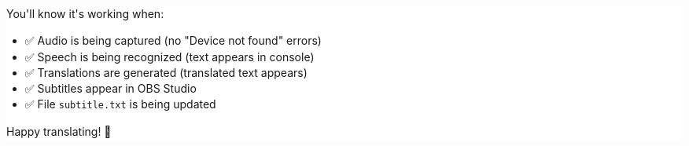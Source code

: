 You'll know it's working when:
- ✅ Audio is being captured (no "Device not found" errors)
- ✅ Speech is being recognized (text appears in console)
- ✅ Translations are generated (translated text appears)
- ✅ Subtitles appear in OBS Studio
- ✅ File `subtitle.txt` is being updated

Happy translating! 🚀 